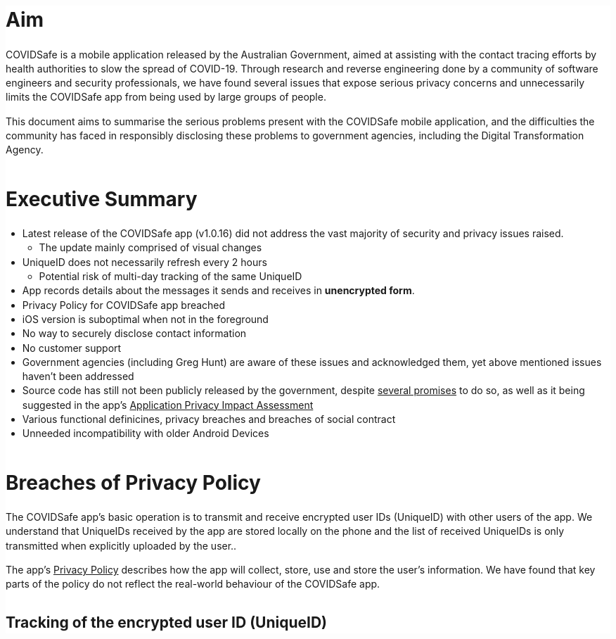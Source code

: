 

# Aim

COVIDSafe is a mobile application released by the Australian Government, aimed at assisting with the contact tracing efforts by health authorities to slow the spread of COVID-19. Through research and reverse engineering done by a community of software engineers and security professionals, we have found several issues that expose serious privacy concerns and unnecessarily limits the COVIDSafe app from being used by large groups of people.

This document aims to summarise the serious problems present with the COVIDSafe mobile application, and the difficulties the community has faced in responsibly disclosing these problems to government agencies, including the Digital Transformation Agency.


# Executive Summary


*   Latest release of the COVIDSafe app (v1.0.16) did not address the vast majority of security and privacy issues raised.
    *   The update mainly comprised of visual changes
*   UniqueID does not necessarily refresh every 2 hours
    *   Potential risk of multi-day tracking of the same UniqueID
*   App records details about the messages it sends and receives in **unencrypted form**.
*   Privacy Policy for COVIDSafe app breached
*   iOS version is suboptimal when not in the foreground
*   No way to securely disclose contact information
*   No customer support
*   Government agencies (including Greg Hunt) are aware of these issues and acknowledged them, yet above mentioned issues haven’t been addressed
*   Source code has still not been publicly released by the government, despite [several promises](https://www.abc.net.au/radio/programs/am/heath-minister-says-govt-will-release-covidsafe-source-code/12187634) to do so, as well as it being suggested in the app’s [Application Privacy Impact Assessment](https://www.health.gov.au/resources/publications/covidsafe-application-privacy-impact-assessment-agency-response)
*   Various functional definicines, privacy breaches and breaches of social contract 
*   Unneeded incompatibility with older Android Devices


# Breaches of Privacy Policy

The COVIDSafe app’s basic operation is to transmit and receive encrypted user IDs (UniqueID) with other users of the app. We understand that UniqueIDs received by the app are stored locally on the phone and the list of received UniqueIDs is only transmitted when explicitly uploaded by the user..

The app’s [Privacy Policy](https://www.health.gov.au/using-our-websites/privacy/privacy-policy-for-covidsafe-app) describes how the app will collect, store, use and store the user’s information. We have found that key parts of the policy do not reflect the real-world behaviour of the COVIDSafe app.


## Tracking of the encrypted user ID (UniqueID)
